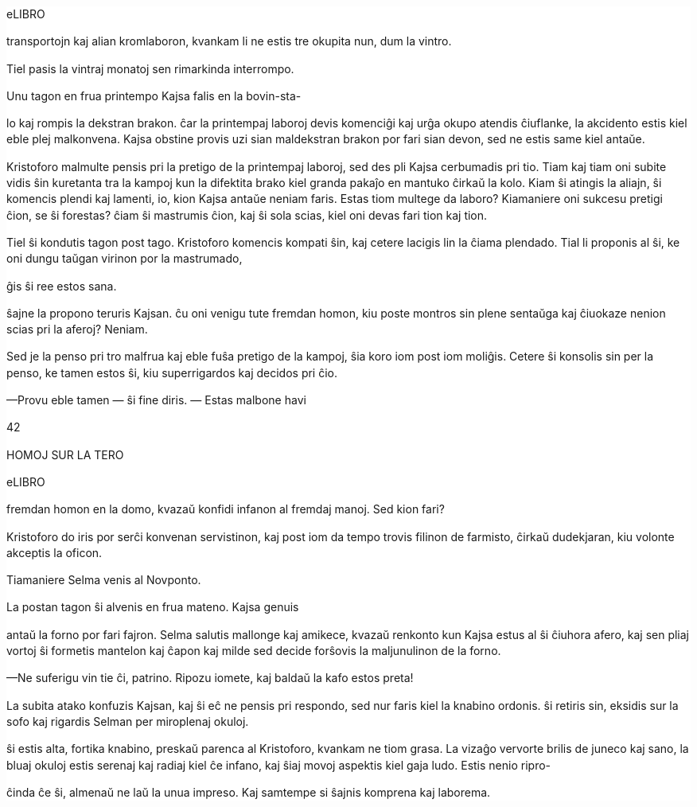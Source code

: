 eLIBRO

transportojn kaj alian kromlaboron, kvankam li ne estis tre okupita nun, dum la vintro. 

Tiel pasis la vintraj monatoj sen rimarkinda interrompo. 

Unu tagon en frua printempo Kajsa falis en la bovin-sta-

lo kaj rompis la dekstran brakon. ĉar la printempaj laboroj devis komenciĝi kaj urĝa okupo atendis ĉiuflanke, la akcidento estis kiel eble plej malkonvena. Kajsa obstine provis uzi sian maldekstran brakon por fari sian devon, sed ne estis same kiel antaŭe. 

Kristoforo malmulte pensis pri la pretigo de la printempaj laboroj, sed des pli Kajsa cerbumadis pri tio. Tiam kaj tiam oni subite vidis ŝin kuretanta tra la kampoj kun la difektita brako kiel granda pakaĵo en mantuko ĉirkaŭ la kolo. Kiam ŝi atingis la aliajn, ŝi komencis plendi kaj lamenti, io, kion Kajsa antaŭe neniam faris. Estas tiom multege da laboro? Kiamaniere oni sukcesu pretigi ĉion, se ŝi forestas? ĉiam ŝi mastrumis ĉion, kaj ŝi sola scias, kiel oni devas fari tion kaj tion. 

Tiel ŝi kondutis tagon post tago. Kristoforo komencis kompati ŝin, kaj cetere lacigis lin la ĉiama plendado. Tial li proponis al ŝi, ke oni dungu taŭgan virinon por la mastrumado, 

ĝis ŝi ree estos sana. 

ŝajne la propono teruris Kajsan. ĉu oni venigu tute fremdan homon, kiu poste montros sin plene sentaŭga kaj ĉiuokaze nenion scias pri la aferoj? Neniam. 

Sed je la penso pri tro malfrua kaj eble fuŝa pretigo de la kampoj, ŝia koro iom post iom moliĝis. Cetere ŝi konsolis sin per la penso, ke tamen estos ŝi, kiu superrigardos kaj decidos pri ĉio. 

—Provu eble tamen — ŝi fine diris. — Estas malbone havi

42

HOMOJ SUR LA TERO

eLIBRO

fremdan homon en la domo, kvazaŭ konfidi infanon al fremdaj manoj. Sed kion fari? 

Kristoforo do iris por serĉi konvenan servistinon, kaj post iom da tempo trovis filinon de farmisto, ĉirkaŭ dudekjaran, kiu volonte akceptis la oficon. 

Tiamaniere Selma venis al Novponto. 

La postan tagon ŝi alvenis en frua mateno. Kajsa genuis

antaŭ la forno por fari fajron. Selma salutis mallonge kaj amikece, kvazaŭ renkonto kun Kajsa estus al ŝi ĉiuhora afero, kaj sen pliaj vortoj ŝi formetis mantelon kaj ĉapon kaj milde sed decide forŝovis la maljunulinon de la forno. 

—Ne suferigu vin tie ĉi, patrino. Ripozu iomete, kaj baldaŭ la kafo estos preta\! 

La subita atako konfuzis Kajsan, kaj ŝi eĉ ne pensis pri respondo, sed nur faris kiel la knabino ordonis. ŝi retiris sin, eksidis sur la sofo kaj rigardis Selman per miroplenaj okuloj. 

ŝi estis alta, fortika knabino, preskaŭ parenca al Kristoforo, kvankam ne tiom grasa. La vizaĝo vervorte brilis de juneco kaj sano, la bluaj okuloj estis serenaj kaj radiaj kiel ĉe infano, kaj ŝiaj movoj aspektis kiel gaja ludo. Estis nenio ripro-

ĉinda ĉe ŝi, almenaŭ ne laŭ la unua impreso. Kaj samtempe si ŝajnis komprena kaj laborema. 
